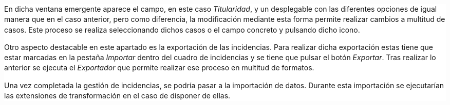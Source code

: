 En dicha ventana emergente aparece el campo, en este caso *Titularidad*, y un
desplegable con las diferentes opciones de igual manera que en el caso anterior,
pero como diferencia, la modificación mediante esta forma permite realizar cambios
a multitud de casos. Este proceso se realiza seleccionando dichos casos o el campo
concreto y pulsando dicho icono.

Otro aspecto destacable en este apartado es la exportación de las incidencias. Para
realizar dicha exportación estas tiene que estar marcadas en la pestaña *Importar*
dentro del cuadro de incidencias y se tiene que pulsar el botón *Exportar*. Tras
realizar lo anterior se ejecuta el *Exportador* que permite realizar ese proceso en
multitud de formatos.

Una vez completada la gestión de incidencias, se podría pasar a la importación de
datos. Durante esta importación se ejecutarían las extensiones de transformación en
el caso de disponer de ellas.
